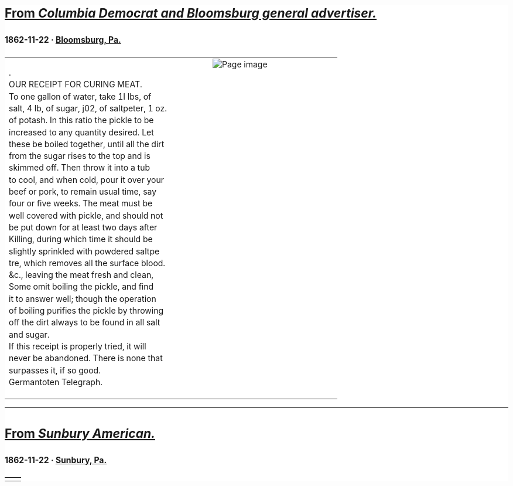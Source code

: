 
## [From _Columbia Democrat and Bloomsburg general advertiser._](https://www.loc.gov/resource/sn85025181/1862-11-22/ed-1/?sp=4)

#### 1862-11-22 &middot; [Bloomsburg, Pa.](http://dbpedia.org/resource/Bloomsburg%2C_Pennsylvania)

<table style="width: 100%;"><tr><td style="width: 50%">

.  
OUR RECEIPT FOR CURING MEAT.  
To one gallon of water, take 1I lbs, of  
salt, 4 lb, of sugar, j02, of saltpeter, 1 oz.  
of potash. In this ratio the pickle to be  
increased to any quantity desired. Let  
these be boiled together, until all the dirt  
from the sugar rises to the top and is  
skimmed off. Then throw it into a tub  
to cool, and when cold, pour it over your  
beef or pork, to remain usual time, say  
four or five weeks. The meat must be  
well covered with pickle, and should not  
be put down for at least two days after  
Killing, during which time it should be  
slightly sprinkled with powdered saltpe­  
tre, which removes all the surface blood.  
&amp;c., leaving the meat fresh and clean,  
Some omit boiling the pickle, and find  
it to answer well; though the operation  
of boiling purifies the pickle by throwing  
off the dirt always to be found in all salt  
and sugar.  
If this receipt is properly tried, it will  
never be abandoned. There is none that  
surpasses it, if so good.  
Germantoten Telegraph.
</td><td style="width: 50%; max-height: 75%; margin: auto; display: block;">
<img alt="Page image" src="https://tile.loc.gov/image-services/iiif/service:ndnp:pst:batch_pst_carnegie_ver01:data:sn85025181:00237287952:1862112201:0211/pct:5.914668,72.894662,13.202710,18.041679/!600,600/0/default.jpg"/>
</td>
</tr></table>

---

## [From _Sunbury American._](https://www.loc.gov/resource/sn84026403/1862-11-22/ed-1/?sp=3)

#### 1862-11-22 &middot; [Sunbury, Pa.](http://dbpedia.org/resource/Sunbury%2C_Pennsylvania)

<table style="width: 100%;"><tr><td style="width: 50%">
